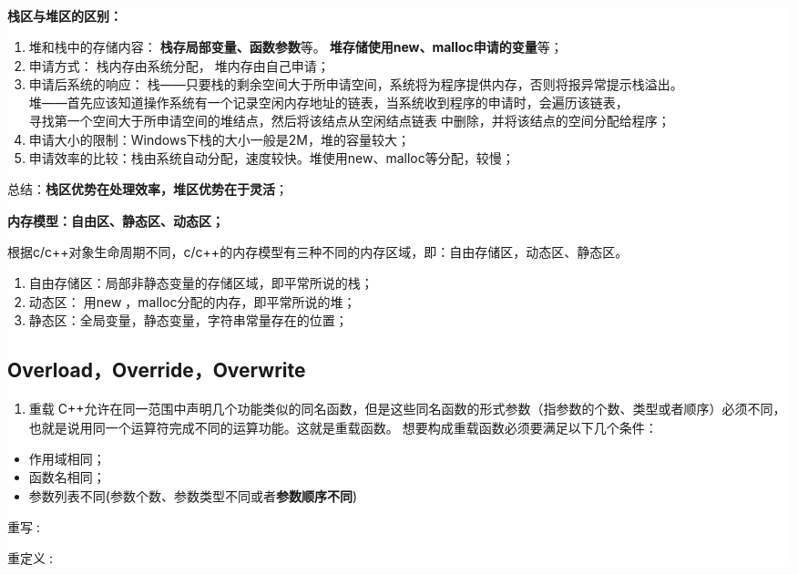 **栈区与堆区的区别：**

1. 堆和栈中的存储内容：
**栈存局部变量、函数参数**等。
**堆存储使用new、malloc申请的变量**等；
2. 申请方式：
栈内存由系统分配，
堆内存由自己申请；
3. 申请后系统的响应：
栈——只要栈的剩余空间大于所申请空间，系统将为程序提供内存，否则将报异常提示栈溢出。        
堆——首先应该知道操作系统有一个记录空闲内存地址的链表，当系统收到程序的申请时，会遍历该链表，     
寻找第一个空间大于所申请空间的堆结点，然后将该结点从空闲结点链表 中删除，并将该结点的空间分配给程序；
4. 申请大小的限制：Windows下栈的大小一般是2M，堆的容量较大；
5. 申请效率的比较：栈由系统自动分配，速度较快。堆使用new、malloc等分配，较慢；

总结：**栈区优势在处理效率，堆区优势在于灵活**；

**内存模型：自由区、静态区、动态区；**

根据c/c++对象生命周期不同，c/c++的内存模型有三种不同的内存区域，即：自由存储区，动态区、静态区。

1. 自由存储区：局部非静态变量的存储区域，即平常所说的栈；
2. 动态区： 用new ，malloc分配的内存，即平常所说的堆；
3. 静态区：全局变量，静态变量，字符串常量存在的位置；



## Overload，Override，Overwrite

1. 重载 
C++允许在同一范围中声明几个功能类似的同名函数，但是这些同名函数的形式参数（指参数的个数、类型或者顺序）必须不同，       
也就是说用同一个运算符完成不同的运算功能。这就是重载函数。
想要构成重载函数必须要满足以下几个条件： 
* 作用域相同； 
* 函数名相同； 
* 参数列表不同(参数个数、参数类型不同或者**参数顺序不同**)


重写    :  

重定义  : 
